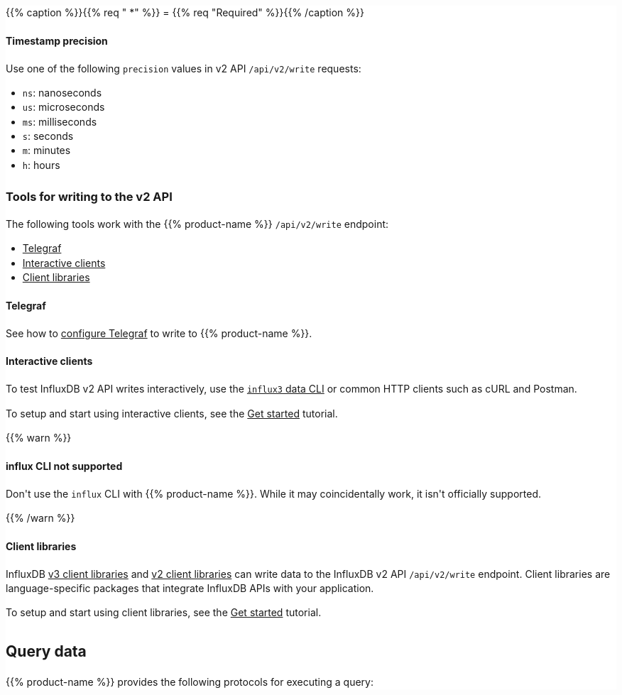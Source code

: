 {{% caption %}}{{% req " \*" %}} = {{% req "Required" %}}{{% /caption %}}

#### Timestamp precision

Use one of the following `precision` values in v2 API `/api/v2/write` requests:

- `ns`: nanoseconds
- `us`: microseconds
- `ms`: milliseconds
- `s`: seconds
- `m`: minutes
- `h`: hours

### Tools for writing to the v2 API

The following tools work with the {{% product-name %}} `/api/v2/write` endpoint:

- [Telegraf](#telegraf)
- [Interactive clients](#interactive-clients)
- [Client libraries](#client-libraries)

#### Telegraf

See how to [configure Telegraf](/influxdb/cloud-dedicated/write-data/use-telegraf/configure/) to write to {{% product-name %}}.

#### Interactive clients

To test InfluxDB v2 API writes interactively, use the [`influx3` data CLI](https://github.com/InfluxCommunity/influxdb3-python-cli) or common HTTP clients such as cURL and Postman.

To setup and start using interactive clients, see the [Get started](/influxdb/cloud-dedicated/get-started/) tutorial.

{{% warn %}}

#### influx CLI not supported

Don't use the `influx` CLI with {{% product-name %}}.
While it may coincidentally work, it isn't officially supported.

{{% /warn %}}

#### Client libraries

InfluxDB [v3 client libraries](/influxdb/cloud-dedicated/reference/client-libraries/v3/) and [v2 client libraries](/influxdb/cloud-dedicated/reference/client-libraries/v2/)
can write data to the InfluxDB v2 API `/api/v2/write` endpoint.
Client libraries are language-specific packages that integrate InfluxDB APIs with your application.

To setup and start using client libraries, see the [Get started](/influxdb/cloud-dedicated/get-started/) tutorial.

## Query data

{{% product-name %}} provides the following protocols for executing a query:
